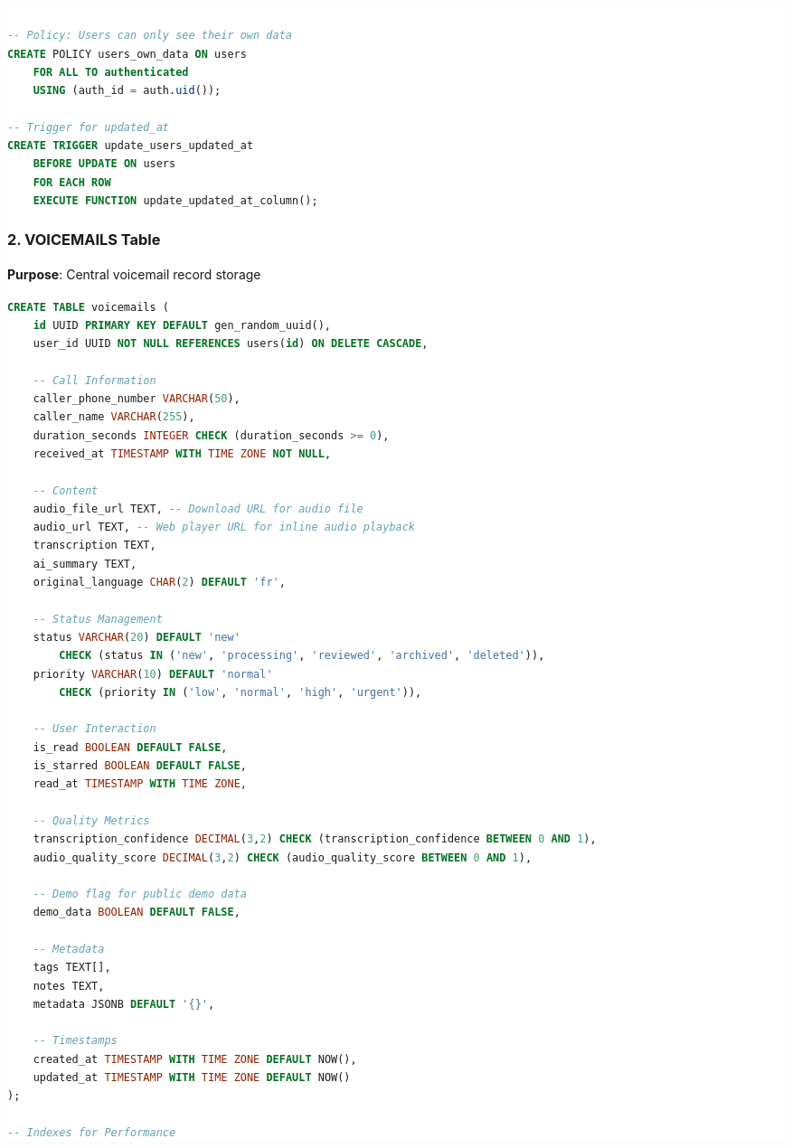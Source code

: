 ```sql

-- Policy: Users can only see their own data
CREATE POLICY users_own_data ON users
    FOR ALL TO authenticated
    USING (auth_id = auth.uid());

-- Trigger for updated_at
CREATE TRIGGER update_users_updated_at
    BEFORE UPDATE ON users
    FOR EACH ROW
    EXECUTE FUNCTION update_updated_at_column();
```

### 2. VOICEMAILS Table
**Purpose**: Central voicemail record storage

```sql
CREATE TABLE voicemails (
    id UUID PRIMARY KEY DEFAULT gen_random_uuid(),
    user_id UUID NOT NULL REFERENCES users(id) ON DELETE CASCADE,
    
    -- Call Information
    caller_phone_number VARCHAR(50),
    caller_name VARCHAR(255),
    duration_seconds INTEGER CHECK (duration_seconds >= 0),
    received_at TIMESTAMP WITH TIME ZONE NOT NULL,
    
    -- Content
    audio_file_url TEXT, -- Download URL for audio file
    audio_url TEXT, -- Web player URL for inline audio playback
    transcription TEXT,
    ai_summary TEXT,
    original_language CHAR(2) DEFAULT 'fr',
    
    -- Status Management
    status VARCHAR(20) DEFAULT 'new' 
        CHECK (status IN ('new', 'processing', 'reviewed', 'archived', 'deleted')),
    priority VARCHAR(10) DEFAULT 'normal' 
        CHECK (priority IN ('low', 'normal', 'high', 'urgent')),
    
    -- User Interaction
    is_read BOOLEAN DEFAULT FALSE,
    is_starred BOOLEAN DEFAULT FALSE,
    read_at TIMESTAMP WITH TIME ZONE,
    
    -- Quality Metrics
    transcription_confidence DECIMAL(3,2) CHECK (transcription_confidence BETWEEN 0 AND 1),
    audio_quality_score DECIMAL(3,2) CHECK (audio_quality_score BETWEEN 0 AND 1),
    
    -- Demo flag for public demo data
    demo_data BOOLEAN DEFAULT FALSE,
    
    -- Metadata
    tags TEXT[],
    notes TEXT,
    metadata JSONB DEFAULT '{}',
    
    -- Timestamps
    created_at TIMESTAMP WITH TIME ZONE DEFAULT NOW(),
    updated_at TIMESTAMP WITH TIME ZONE DEFAULT NOW()
);

-- Indexes for Performance
```